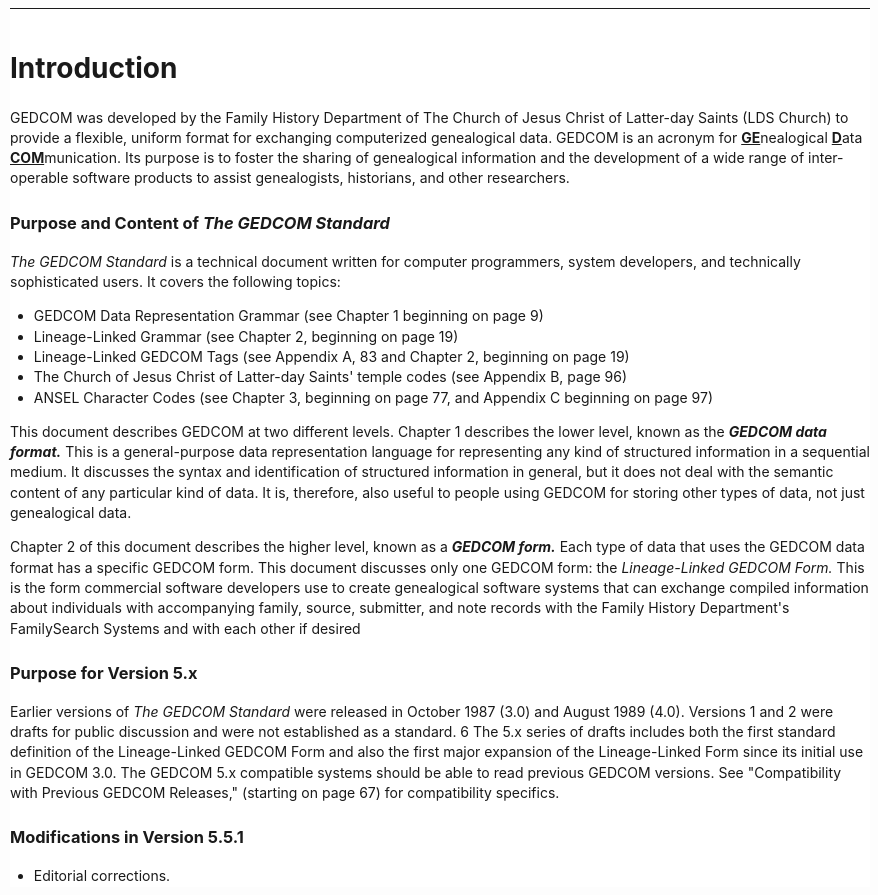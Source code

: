 
------

# <a name="Intro-0"></a>Introduction


GEDCOM was developed by the Family History Department of The Church of Jesus Christ of Latter-day Saints (LDS Church) to provide a flexible, uniform format for exchanging computerized genealogical data. GEDCOM is an acronym for <u>**GE**</u>nealogical <u>**D**</u>ata <u>**COM**</u>munication. Its purpose is to foster the sharing of genealogical information and the development of a wide range of inter-operable software products to assist genealogists, historians, and other researchers.



### <a name="Intro-1"></a>Purpose and Content of *The GEDCOM Standard*

*The GEDCOM Standard* is a technical document written for computer programmers, system developers, and technically sophisticated users. It covers the following topics:

- GEDCOM Data Representation Grammar (see Chapter 1 beginning on page 9) 
- Lineage-Linked Grammar (see Chapter 2, beginning on page 19) 
- Lineage-Linked GEDCOM Tags (see Appendix A, 83 and Chapter 2, beginning on page 19) 
- The Church of Jesus Christ of Latter-day Saints' temple codes (see Appendix B, page 96)
- ANSEL Character Codes (see Chapter 3, beginning on page 77, and Appendix C beginning on page 97)

This document describes GEDCOM at two different levels. Chapter 1 describes the lower level, known as the ***GEDCOM data format.*** This is a general-purpose data representation language for representing any kind of structured information in a sequential medium. It discusses the syntax and identification of structured information in general, but it does not deal with the semantic content of any particular kind of data. It is, therefore, also useful to people using GEDCOM for storing other types of data, not just genealogical data.

Chapter 2 of this document describes the higher level, known as a ***GEDCOM form.*** Each type of data that uses the GEDCOM data format has a specific GEDCOM form. This document discusses only one GEDCOM form: the *Lineage-Linked GEDCOM Form.* This is the form commercial software developers use to create genealogical software systems that can exchange compiled information about individuals with accompanying family, source, submitter, and note records with the Family History Department's FamilySearch Systems and with each other if desired



### <a name="Intro-2"></a>Purpose for Version 5.x

Earlier versions of *The GEDCOM Standard* were released in October 1987 (3.0) and August 1989 (4.0). Versions 1 and 2 were drafts for public discussion and were not established as a standard. 6 The 5.x series of drafts includes both the first standard definition of the Lineage-Linked GEDCOM Form and also the first major expansion of the Lineage-Linked Form since its initial use in GEDCOM 3.0. The GEDCOM 5.x compatible systems should be able to read previous GEDCOM versions. See "Compatibility with Previous GEDCOM Releases," (starting on page 67) for compatibility specifics.



### <a name="Intro-3"></a>Modifications in Version 5.5.1

- Editorial corrections.
